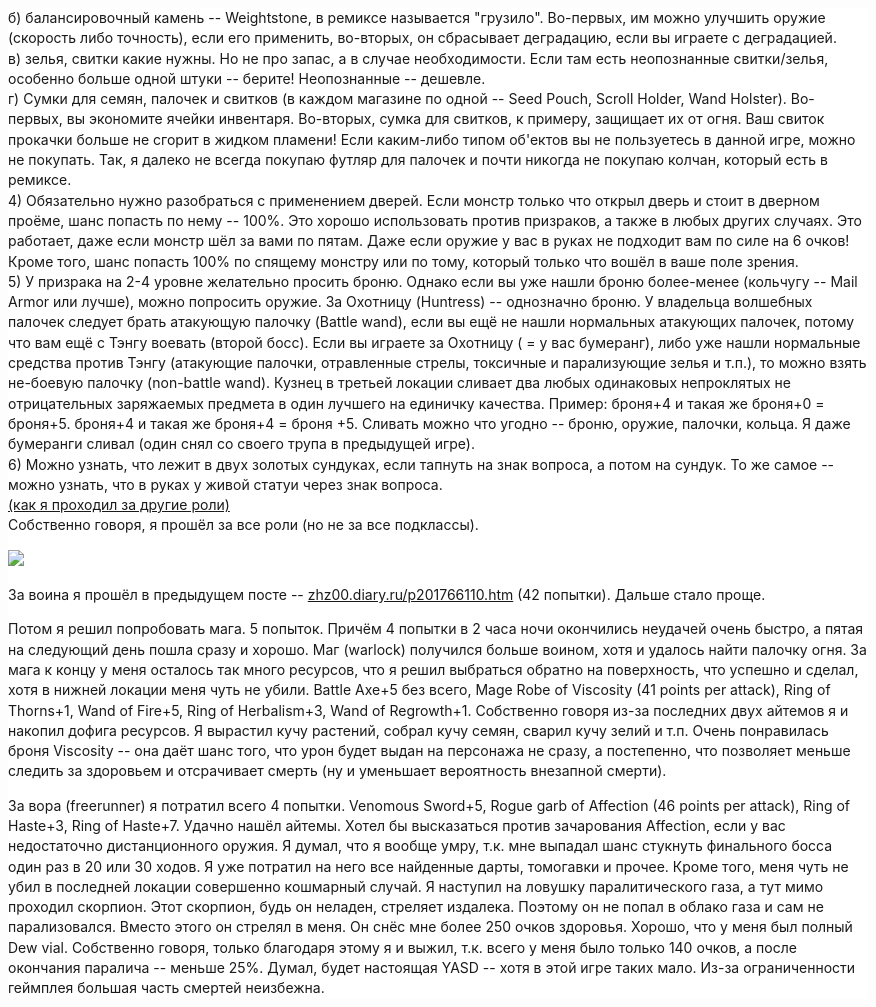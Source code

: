  б) балансировочный камень -- Weightstone, в ремиксе называется "грузило". Во-первых, им можно улучшить оружие (скорость либо точность), если его применить, во-вторых, он сбрасывает деградацию, если вы играете с деградацией.   
 в) зелья, свитки какие нужны. Но не про запас, а в случае необходимости. Если там есть неопознанные свитки/зелья, особенно больше одной штуки -- берите! Неопознанные -- дешевле.   
 г) Сумки для семян, палочек и свитков (в каждом магазине по одной -- Seed Pouch, Scroll Holder, Wand Holster). Во-первых, вы экономите ячейки инвентаря. Во-вторых, сумка для свитков, к примеру, защищает их от огня. Ваш свиток прокачки больше не сгорит в жидком пламени! Если каким-либо типом об'ектов вы не пользуетесь в данной игре, можно не покупать. Так, я далеко не всегда покупаю футляр для палочек и почти никогда не покупаю колчан, который есть в ремиксе.   
 4) Обязательно нужно разобраться с применением дверей. Если монстр только что открыл дверь и стоит в дверном проёме, шанс попасть по нему -- 100%. Это хорошо использовать против призраков, а также в любых других случаях. Это работает, даже если монстр шёл за вами по пятам. Даже если оружие у вас в руках не подходит вам по силе на 6 очков! Кроме того, шанс попасть 100% по спящему монстру или по тому, который только что вошёл в ваше поле зрения.   
 5) У призрака на 2-4 уровне желательно просить броню. Однако если вы уже нашли броню более-менее (кольчугу -- Mail Armor или лучше), можно попросить оружие. За Охотницу (Huntress) -- однозначно броню. У владельца волшебных палочек следует брать атакующую палочку (Battle wand), если вы ещё не нашли нормальных атакующих палочек, потому что вам ещё с Тэнгу воевать (второй босс). Если вы играете за Охотницу ( = у вас бумеранг), либо уже нашли нормальные средства против Тэнгу (атакующие палочки, отравленные стрелы, токсичные и парализующие зелья и т.п.), то можно взять не-боевую палочку (non-battle wand). Кузнец в третьей локации сливает два любых одинаковых непроклятых не отрицательных заряжаемых предмета в один лучшего на единичку качества. Пример: броня+4 и такая же броня+0 = броня+5. броня+4 и такая же броня+4 = броня +5. Сливать можно что угодно -- броню, оружие, палочки, кольца. Я даже бумеранги сливал (один снял со своего трупа в предыдущей игре).   
 6) Можно узнать, что лежит в двух золотых сундуках, если тапнуть на знак вопроса, а потом на сундук. То же самое -- можно узнать, что в руках у живой статуи через знак вопроса.     
  [(как я проходил за другие роли)](https://zHz00.diary.ru/p202080376.htm?index=3#linkmore202080376m3)      
 Собственно говоря, я прошёл за все роли (но не за все подклассы).   
   
  ![](http://i.imgur.com/TJz224Bl.jpg?1)    
   
 За воина я прошёл в предыдущем посте --  [zhz00.diary.ru/p201766110.htm](Pixel%20Dungeon%201.7.2a%20обзор)  (42 попытки). Дальше стало проще.   
   
 Потом я решил попробовать мага. 5 попыток. Причём 4 попытки в 2 часа ночи окончились неудачей очень быстро, а пятая на следующий день пошла сразу и хорошо. Маг (warlock) получился больше воином, хотя и удалось найти палочку огня. За мага к концу у меня осталось так много ресурсов, что я решил выбраться обратно на поверхность, что успешно и сделал, хотя в нижней локации меня чуть не убили. Battle Axe+5 без всего, Mage Robe of Viscosity (41 points per attack), Ring of Thorns+1, Wand of Fire+5, Ring of Herbalism+3, Wand of Regrowth+1. Собственно говоря из-за последних двух айтемов я и накопил дофига ресурсов. Я вырастил кучу растений, собрал кучу семян, сварил кучу зелий и т.п. Очень понравилась броня Viscosity -- она даёт шанс того, что урон будет выдан на персонажа не сразу, а постепенно, что позволяет меньше следить за здоровьем и отсрачивает смерть (ну и уменьшает вероятность внезапной смерти).   
   
 За вора (freerunner) я потратил всего 4 попытки. Venomous Sword+5, Rogue garb of Affection (46 points per attack), Ring of Haste+3, Ring of Haste+7. Удачно нашёл айтемы. Хотел бы высказаться против зачарования Affection, если у вас недостаточно дистанционного оружия. Я думал, что я вообще умру, т.к. мне выпадал шанс стукнуть финального босса один раз в 20 или 30 ходов. Я уже потратил на него все найденные дарты, томогавки и прочее. Кроме того, меня чуть не убил в последней локации совершенно кошмарный случай. Я наступил на ловушку паралитического газа, а тут мимо проходил скорпион. Этот скорпион, будь он неладен, стреляет издалека. Поэтому он не попал в облако газа и сам не парализовался. Вместо этого он стрелял в меня. Он снёс мне более 250 очков здоровья. Хорошо, что у меня был полный Dew vial. Собственно говоря, только благодаря этому я и выжил, т.к. всего у меня было только 140 очков, а после окончания паралича -- меньше 25%. Думал, будет настоящая YASD -- хотя в этой игре таких мало. Из-за ограниченности геймплея большая часть смертей неизбежна.   
   